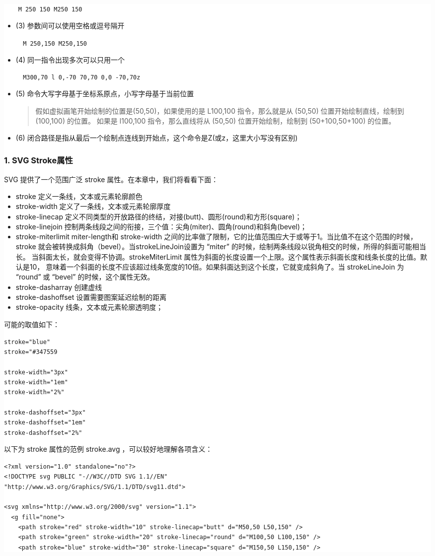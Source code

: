         M 250 150 M250 150
        
* (3) 参数间可以使用空格或逗号隔开  

        M 250,150 M250,150
        
* (4) 同一指令出现多次可以只用一个  

        M300,70 l 0,-70 70,70 0,0 -70,70z
        
* (5) 命令大写字母基于坐标系原点，小写字母基于当前位置

    > 假如虚拟画笔开始绘制的位置是(50,50)，如果使用的是 L100,100 指令，那么就是从 (50,50) 位置开始绘制直线，绘制到 (100,100) 的位置。
    如果是 l100,100 指令，那么直线将从 (50,50) 位置开始绘制，绘制到 (50+100,50+100) 的位置。

* (6) 闭合路径是指从最后一个绘制点连线到开始点，这个命令是Z(或z，这里大小写没有区别) 
 

### 1. SVG Stroke属性

SVG 提供了一个范围广泛 stroke 属性。在本章中，我们将看看下面： 

* stroke 定义一条线，文本或元素轮廓颜色 
* stroke-width 定义了一条线，文本或元素轮廓厚度 
* stroke-linecap 定义不同类型的开放路径的终结，对接(butt)、圆形(round)和方形(square)； 
* stroke-linejoin 控制两条线段之间的衔接，三个值：尖角(miter)、圆角(round)和斜角(bevel)； 
* stroke-miterlimit miter-length和 stroke-width 之间的比率做了限制，它的比值范围应大于或等于1。当比值不在这个范围的时候，
 stroke 就会被转换成斜角（bevel）。当strokeLineJoin设置为 “miter” 的时候，绘制两条线段以锐角相交的时候，所得的斜面可能相当长。
 当斜面太长，就会变得不协调。strokeMiterLimit 属性为斜面的长度设置一个上限。这个属性表示斜面长度和线条长度的比值。默认是10，
 意味着一个斜面的长度不应该超过线条宽度的10倍。如果斜面达到这个长度，它就变成斜角了。当 strokeLineJoin 为 “round” 或 “bevel” 的时候，这个属性无效。 
* stroke-dasharray 创建虚线 
* stroke-dashoffset 设置需要图案延迟绘制的距离 
* stroke-opacity 线条，文本或元素轮廓透明度；

  
可能的取值如下：

    stroke="blue"
    stroke="#347559
    
    stroke-width="3px"
    stroke-width="1em"
    stroke-width="2%"
    
    stroke-dashoffset="3px"
    stroke-dashoffset="1em"
    stroke-dashoffset="2%"


以下为 stroke 属性的范例 stroke.avg ，可以较好地理解各项含义：

    <?xml version="1.0" standalone="no"?>
    <!DOCTYPE svg PUBLIC "-//W3C//DTD SVG 1.1//EN" 
    "http://www.w3.org/Graphics/SVG/1.1/DTD/svg11.dtd">
    
    <svg xmlns="http://www.w3.org/2000/svg" version="1.1">
      <g fill="none">
        <path stroke="red" stroke-width="10" stroke-linecap="butt" d="M50,50 L50,150" />
        <path stroke="green" stroke-width="20" stroke-linecap="round" d="M100,50 L100,150" />
        <path stroke="blue" stroke-width="30" stroke-linecap="square" d="M150,50 L150,150" />
    